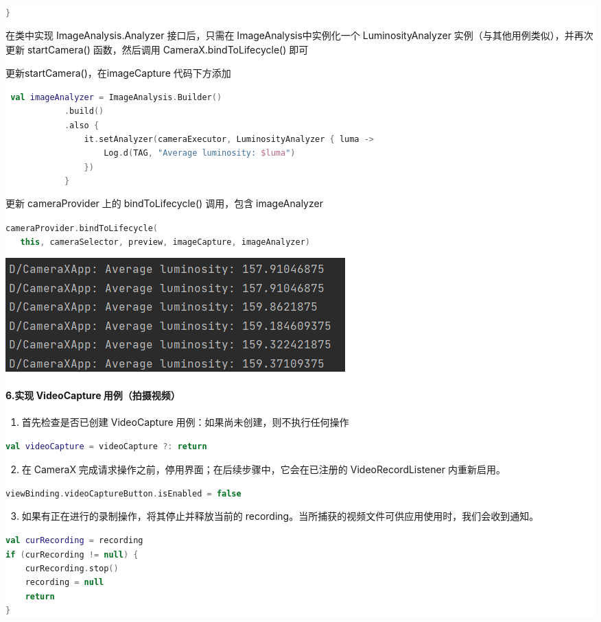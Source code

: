 ```kotlin
}
```

在类中实现 ImageAnalysis.Analyzer 接口后，只需在 ImageAnalysis中实例化一个 LuminosityAnalyzer 实例（与其他用例类似），并再次更新 startCamera() 函数，然后调用 CameraX.bindToLifecycle() 即可

更新startCamera()，在imageCapture 代码下方添加

```kotlin
 val imageAnalyzer = ImageAnalysis.Builder()
            .build()
            .also {
                it.setAnalyzer(cameraExecutor, LuminosityAnalyzer { luma ->
                    Log.d(TAG, "Average luminosity: $luma")
                })
            }
```

更新 cameraProvider 上的 bindToLifecycle() 调用，包含 imageAnalyzer

```kotlin
cameraProvider.bindToLifecycle(
   this, cameraSelector, preview, imageCapture, imageAnalyzer)
```

![实现 ImageAnalysis 用例](./pic/5.jpg)

#### 6.实现 VideoCapture 用例（拍摄视频）

1. 首先检查是否已创建 VideoCapture 用例：如果尚未创建，则不执行任何操作

```kotlin
val videoCapture = videoCapture ?: return

```

2. 在 CameraX 完成请求操作之前，停用界面；在后续步骤中，它会在已注册的 VideoRecordListener 内重新启用。

```kotlin
viewBinding.videoCaptureButton.isEnabled = false
```

3. 如果有正在进行的录制操作，将其停止并释放当前的 recording。当所捕获的视频文件可供应用使用时，我们会收到通知。

```kotlin
val curRecording = recording
if (curRecording != null) {
    curRecording.stop()
    recording = null
    return
}

```
